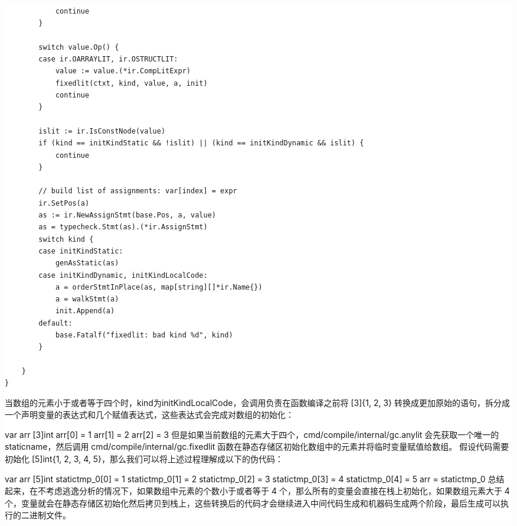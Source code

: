 ```
			continue
		}

		switch value.Op() {
		case ir.OARRAYLIT, ir.OSTRUCTLIT:
			value := value.(*ir.CompLitExpr)
			fixedlit(ctxt, kind, value, a, init)
			continue
		}

		islit := ir.IsConstNode(value)
		if (kind == initKindStatic && !islit) || (kind == initKindDynamic && islit) {
			continue
		}

		// build list of assignments: var[index] = expr
		ir.SetPos(a)
		as := ir.NewAssignStmt(base.Pos, a, value)
		as = typecheck.Stmt(as).(*ir.AssignStmt)
		switch kind {
		case initKindStatic:
			genAsStatic(as)
		case initKindDynamic, initKindLocalCode:
			a = orderStmtInPlace(as, map[string][]*ir.Name{})
			a = walkStmt(a)
			init.Append(a)
		default:
			base.Fatalf("fixedlit: bad kind %d", kind)
		}

	}
}

```
当数组的元素小于或者等于四个时，kind为initKindLocalCode，会调用负责在函数编译之前将 [3]{1, 2, 3} 转换成更加原始的语句，拆分成一个声明变量的表达式和几个赋值表达式，这些表达式会完成对数组的初始化：

var arr [3]int
arr[0] = 1
arr[1] = 2
arr[2] = 3
但是如果当前数组的元素大于四个，cmd/compile/internal/gc.anylit 会先获取一个唯一的 staticname，然后调用 cmd/compile/internal/gc.fixedlit 函数在静态存储区初始化数组中的元素并将临时变量赋值给数组。
假设代码需要初始化 [5]int{1, 2, 3, 4, 5}，那么我们可以将上述过程理解成以下的伪代码：

var arr [5]int
statictmp_0[0] = 1
statictmp_0[1] = 2
statictmp_0[2] = 3
statictmp_0[3] = 4
statictmp_0[4] = 5
arr = statictmp_0
总结起来，在不考虑逃逸分析的情况下，如果数组中元素的个数小于或者等于 4 个，那么所有的变量会直接在栈上初始化，如果数组元素大于 4 个，变量就会在静态存储区初始化然后拷贝到栈上，这些转换后的代码才会继续进入中间代码生成和机器码生成两个阶段，最后生成可以执行的二进制文件。
